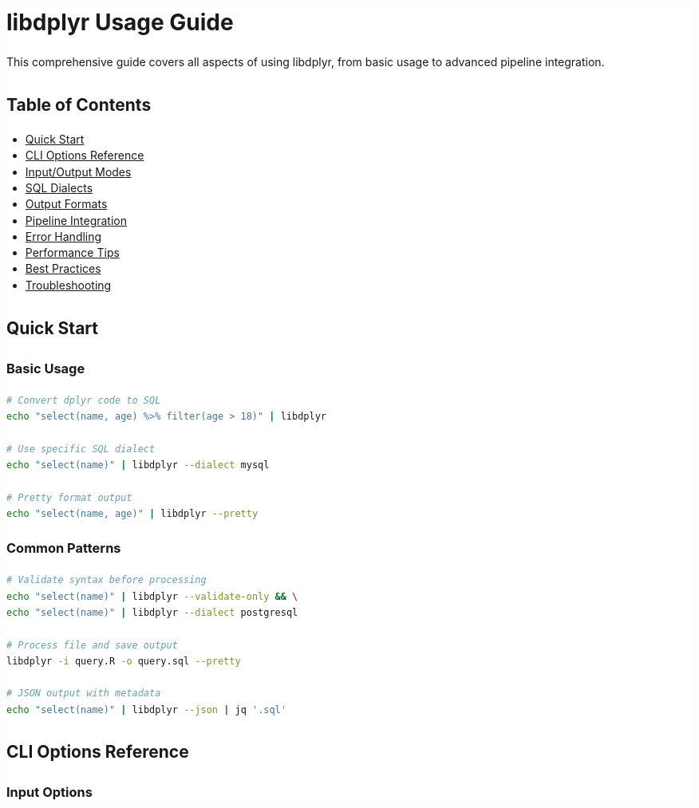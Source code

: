 # libdplyr Usage Guide

This comprehensive guide covers all aspects of using libdplyr, from basic usage to advanced pipeline integration.

## Table of Contents

- [Quick Start](#quick-start)
- [CLI Options Reference](#cli-options-reference)
- [Input/Output Modes](#inputoutput-modes)
- [SQL Dialects](#sql-dialects)
- [Output Formats](#output-formats)
- [Pipeline Integration](#pipeline-integration)
- [Error Handling](#error-handling)
- [Performance Tips](#performance-tips)
- [Best Practices](#best-practices)
- [Troubleshooting](#troubleshooting)

## Quick Start

### Basic Usage

```bash
# Convert dplyr code to SQL
echo "select(name, age) %>% filter(age > 18)" | libdplyr

# Use specific SQL dialect
echo "select(name)" | libdplyr --dialect mysql

# Pretty format output
echo "select(name, age)" | libdplyr --pretty
```

### Common Patterns

```bash
# Validate syntax before processing
echo "select(name)" | libdplyr --validate-only && \
echo "select(name)" | libdplyr --dialect postgresql

# Process file and save output
libdplyr -i query.R -o query.sql --pretty

# JSON output with metadata
echo "select(name)" | libdplyr --json | jq '.sql'
```

## CLI Options Reference

### Input Options
